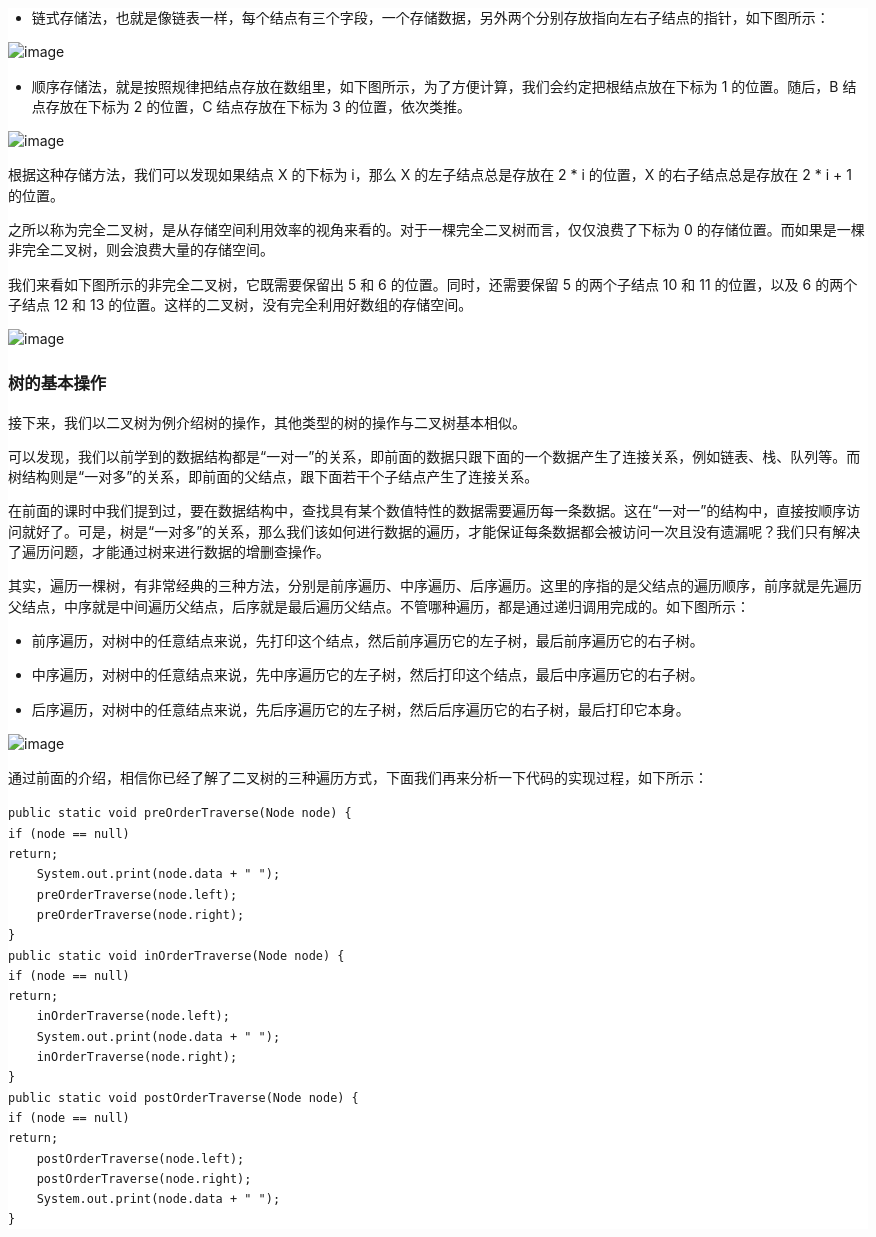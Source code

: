 -   链式存储法，也就是像链表一样，每个结点有三个字段，一个存储数据，另外两个分别存放指向左右子结点的指针，如下图所示：
    

![image](https://s0.lgstatic.com/i/image/M00/1F/E1/CgqCHl7nVhKAJVYKAABbMx2OS5o954.png)

-   顺序存储法，就是按照规律把结点存放在数组里，如下图所示，为了方便计算，我们会约定把根结点放在下标为 1 的位置。随后，B 结点存放在下标为 2 的位置，C 结点存放在下标为 3 的位置，依次类推。
    

![image](https://s0.lgstatic.com/i/image/M00/1F/E1/CgqCHl7nVhyAF-yqAAFEIfF2-z4697.png)

根据这种存储方法，我们可以发现如果结点 X 的下标为 i，那么 X 的左子结点总是存放在 2 \* i 的位置，X 的右子结点总是存放在 2 \* i + 1 的位置。

之所以称为完全二叉树，是从存储空间利用效率的视角来看的。对于一棵完全二叉树而言，仅仅浪费了下标为 0 的存储位置。而如果是一棵非完全二叉树，则会浪费大量的存储空间。

我们来看如下图所示的非完全二叉树，它既需要保留出 5 和 6 的位置。同时，还需要保留 5 的两个子结点 10 和 11 的位置，以及 6 的两个子结点 12 和 13 的位置。这样的二叉树，没有完全利用好数组的存储空间。

![image](https://s0.lgstatic.com/i/image/M00/1F/D5/Ciqc1F7nVi2AVfUZAAFA7ZImLgI310.png)

### 树的基本操作

接下来，我们以二叉树为例介绍树的操作，其他类型的树的操作与二叉树基本相似。

可以发现，我们以前学到的数据结构都是“一对一”的关系，即前面的数据只跟下面的一个数据产生了连接关系，例如链表、栈、队列等。而树结构则是“一对多”的关系，即前面的父结点，跟下面若干个子结点产生了连接关系。

在前面的课时中我们提到过，要在数据结构中，查找具有某个数值特性的数据需要遍历每一条数据。这在“一对一”的结构中，直接按顺序访问就好了。可是，树是“一对多”的关系，那么我们该如何进行数据的遍历，才能保证每条数据都会被访问一次且没有遗漏呢？我们只有解决了遍历问题，才能通过树来进行数据的增删查操作。

其实，遍历一棵树，有非常经典的三种方法，分别是前序遍历、中序遍历、后序遍历。这里的序指的是父结点的遍历顺序，前序就是先遍历父结点，中序就是中间遍历父结点，后序就是最后遍历父结点。不管哪种遍历，都是通过递归调用完成的。如下图所示：

-   前序遍历，对树中的任意结点来说，先打印这个结点，然后前序遍历它的左子树，最后前序遍历它的右子树。
    
-   中序遍历，对树中的任意结点来说，先中序遍历它的左子树，然后打印这个结点，最后中序遍历它的右子树。
    
-   后序遍历，对树中的任意结点来说，先后序遍历它的左子树，然后后序遍历它的右子树，最后打印它本身。
    

![image](https://s0.lgstatic.com/i/image/M00/1F/D5/Ciqc1F7nVj-AAdDtAAELYCm71vU805.png)

通过前面的介绍，相信你已经了解了二叉树的三种遍历方式，下面我们再来分析一下代码的实现过程，如下所示：

```
public static void preOrderTraverse(Node node) {
if (node == null)
return;
    System.out.print(node.data + " ");
    preOrderTraverse(node.left);
    preOrderTraverse(node.right);
}
public static void inOrderTraverse(Node node) {
if (node == null)
return;
    inOrderTraverse(node.left);
    System.out.print(node.data + " ");
    inOrderTraverse(node.right);
}
public static void postOrderTraverse(Node node) {
if (node == null)
return;
    postOrderTraverse(node.left);
    postOrderTraverse(node.right);
    System.out.print(node.data + " ");
}
```
